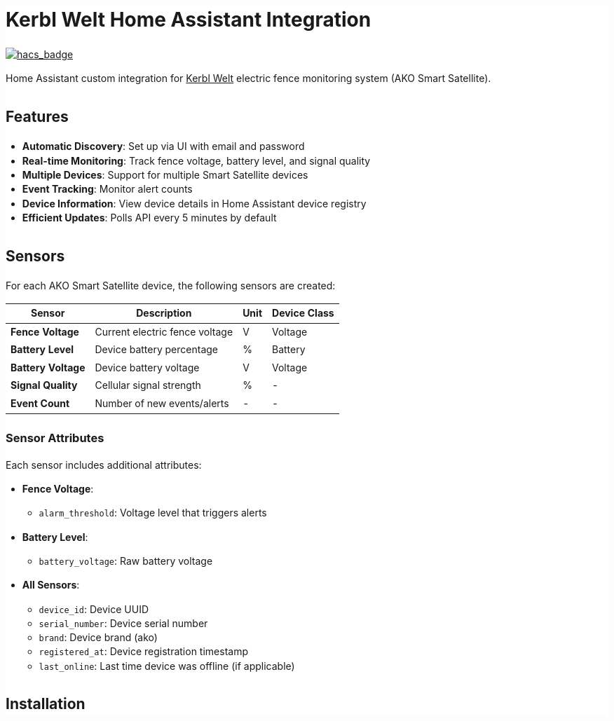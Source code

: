# Kerbl Welt Home Assistant Integration

[![hacs_badge](https://img.shields.io/badge/HACS-Custom-orange.svg)](https://github.com/custom-components/hacs)

Home Assistant custom integration for [Kerbl Welt](https://app.kerbl-iot.com) electric fence monitoring system (AKO Smart Satellite).

## Features

- **Automatic Discovery**: Set up via UI with email and password
- **Real-time Monitoring**: Track fence voltage, battery level, and signal quality
- **Multiple Devices**: Support for multiple Smart Satellite devices
- **Event Tracking**: Monitor alert counts
- **Device Information**: View device details in Home Assistant device registry
- **Efficient Updates**: Polls API every 5 minutes by default

## Sensors

For each AKO Smart Satellite device, the following sensors are created:

| Sensor | Description | Unit | Device Class |
|--------|-------------|------|--------------|
| **Fence Voltage** | Current electric fence voltage | V | Voltage |
| **Battery Level** | Device battery percentage | % | Battery |
| **Battery Voltage** | Device battery voltage | V | Voltage |
| **Signal Quality** | Cellular signal strength | % | - |
| **Event Count** | Number of new events/alerts | - | - |

### Sensor Attributes

Each sensor includes additional attributes:

- **Fence Voltage**:
  - `alarm_threshold`: Voltage level that triggers alerts

- **Battery Level**:
  - `battery_voltage`: Raw battery voltage

- **All Sensors**:
  - `device_id`: Device UUID
  - `serial_number`: Device serial number
  - `brand`: Device brand (ako)
  - `registered_at`: Device registration timestamp
  - `last_online`: Last time device was offline (if applicable)

## Installation
